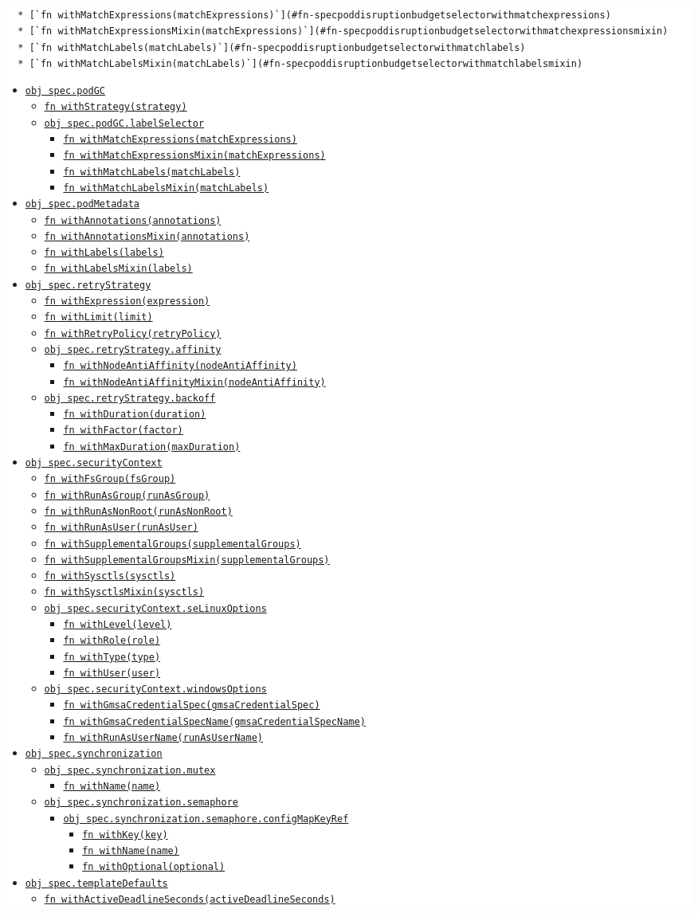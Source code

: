       * [`fn withMatchExpressions(matchExpressions)`](#fn-specpoddisruptionbudgetselectorwithmatchexpressions)
      * [`fn withMatchExpressionsMixin(matchExpressions)`](#fn-specpoddisruptionbudgetselectorwithmatchexpressionsmixin)
      * [`fn withMatchLabels(matchLabels)`](#fn-specpoddisruptionbudgetselectorwithmatchlabels)
      * [`fn withMatchLabelsMixin(matchLabels)`](#fn-specpoddisruptionbudgetselectorwithmatchlabelsmixin)
  * [`obj spec.podGC`](#obj-specpodgc)
    * [`fn withStrategy(strategy)`](#fn-specpodgcwithstrategy)
    * [`obj spec.podGC.labelSelector`](#obj-specpodgclabelselector)
      * [`fn withMatchExpressions(matchExpressions)`](#fn-specpodgclabelselectorwithmatchexpressions)
      * [`fn withMatchExpressionsMixin(matchExpressions)`](#fn-specpodgclabelselectorwithmatchexpressionsmixin)
      * [`fn withMatchLabels(matchLabels)`](#fn-specpodgclabelselectorwithmatchlabels)
      * [`fn withMatchLabelsMixin(matchLabels)`](#fn-specpodgclabelselectorwithmatchlabelsmixin)
  * [`obj spec.podMetadata`](#obj-specpodmetadata)
    * [`fn withAnnotations(annotations)`](#fn-specpodmetadatawithannotations)
    * [`fn withAnnotationsMixin(annotations)`](#fn-specpodmetadatawithannotationsmixin)
    * [`fn withLabels(labels)`](#fn-specpodmetadatawithlabels)
    * [`fn withLabelsMixin(labels)`](#fn-specpodmetadatawithlabelsmixin)
  * [`obj spec.retryStrategy`](#obj-specretrystrategy)
    * [`fn withExpression(expression)`](#fn-specretrystrategywithexpression)
    * [`fn withLimit(limit)`](#fn-specretrystrategywithlimit)
    * [`fn withRetryPolicy(retryPolicy)`](#fn-specretrystrategywithretrypolicy)
    * [`obj spec.retryStrategy.affinity`](#obj-specretrystrategyaffinity)
      * [`fn withNodeAntiAffinity(nodeAntiAffinity)`](#fn-specretrystrategyaffinitywithnodeantiaffinity)
      * [`fn withNodeAntiAffinityMixin(nodeAntiAffinity)`](#fn-specretrystrategyaffinitywithnodeantiaffinitymixin)
    * [`obj spec.retryStrategy.backoff`](#obj-specretrystrategybackoff)
      * [`fn withDuration(duration)`](#fn-specretrystrategybackoffwithduration)
      * [`fn withFactor(factor)`](#fn-specretrystrategybackoffwithfactor)
      * [`fn withMaxDuration(maxDuration)`](#fn-specretrystrategybackoffwithmaxduration)
  * [`obj spec.securityContext`](#obj-specsecuritycontext)
    * [`fn withFsGroup(fsGroup)`](#fn-specsecuritycontextwithfsgroup)
    * [`fn withRunAsGroup(runAsGroup)`](#fn-specsecuritycontextwithrunasgroup)
    * [`fn withRunAsNonRoot(runAsNonRoot)`](#fn-specsecuritycontextwithrunasnonroot)
    * [`fn withRunAsUser(runAsUser)`](#fn-specsecuritycontextwithrunasuser)
    * [`fn withSupplementalGroups(supplementalGroups)`](#fn-specsecuritycontextwithsupplementalgroups)
    * [`fn withSupplementalGroupsMixin(supplementalGroups)`](#fn-specsecuritycontextwithsupplementalgroupsmixin)
    * [`fn withSysctls(sysctls)`](#fn-specsecuritycontextwithsysctls)
    * [`fn withSysctlsMixin(sysctls)`](#fn-specsecuritycontextwithsysctlsmixin)
    * [`obj spec.securityContext.seLinuxOptions`](#obj-specsecuritycontextselinuxoptions)
      * [`fn withLevel(level)`](#fn-specsecuritycontextselinuxoptionswithlevel)
      * [`fn withRole(role)`](#fn-specsecuritycontextselinuxoptionswithrole)
      * [`fn withType(type)`](#fn-specsecuritycontextselinuxoptionswithtype)
      * [`fn withUser(user)`](#fn-specsecuritycontextselinuxoptionswithuser)
    * [`obj spec.securityContext.windowsOptions`](#obj-specsecuritycontextwindowsoptions)
      * [`fn withGmsaCredentialSpec(gmsaCredentialSpec)`](#fn-specsecuritycontextwindowsoptionswithgmsacredentialspec)
      * [`fn withGmsaCredentialSpecName(gmsaCredentialSpecName)`](#fn-specsecuritycontextwindowsoptionswithgmsacredentialspecname)
      * [`fn withRunAsUserName(runAsUserName)`](#fn-specsecuritycontextwindowsoptionswithrunasusername)
  * [`obj spec.synchronization`](#obj-specsynchronization)
    * [`obj spec.synchronization.mutex`](#obj-specsynchronizationmutex)
      * [`fn withName(name)`](#fn-specsynchronizationmutexwithname)
    * [`obj spec.synchronization.semaphore`](#obj-specsynchronizationsemaphore)
      * [`obj spec.synchronization.semaphore.configMapKeyRef`](#obj-specsynchronizationsemaphoreconfigmapkeyref)
        * [`fn withKey(key)`](#fn-specsynchronizationsemaphoreconfigmapkeyrefwithkey)
        * [`fn withName(name)`](#fn-specsynchronizationsemaphoreconfigmapkeyrefwithname)
        * [`fn withOptional(optional)`](#fn-specsynchronizationsemaphoreconfigmapkeyrefwithoptional)
  * [`obj spec.templateDefaults`](#obj-spectemplatedefaults)
    * [`fn withActiveDeadlineSeconds(activeDeadlineSeconds)`](#fn-spectemplatedefaultswithactivedeadlineseconds)